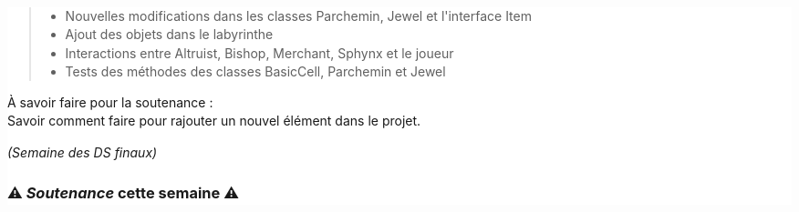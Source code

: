>
> - Nouvelles modifications dans les classes Parchemin, Jewel et l'interface Item
> - Ajout des objets dans le labyrinthe
> - Interactions entre Altruist, Bishop, Merchant, Sphynx et le joueur
> - Tests des méthodes des classes BasicCell, Parchemin et Jewel

À savoir faire pour la soutenance :  
Savoir comment faire pour rajouter un nouvel élément dans le projet.

_(Semaine des DS finaux)_

### ⚠ _Soutenance_ cette semaine ⚠
